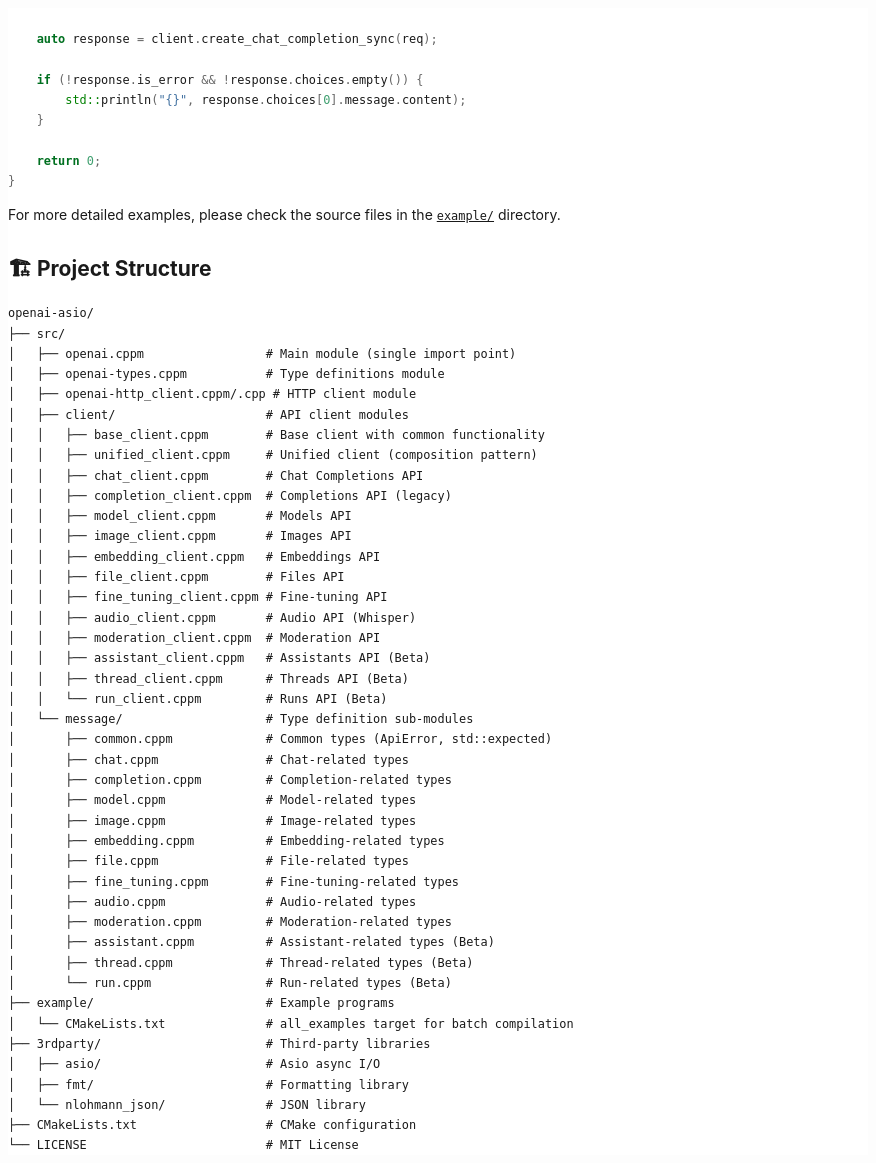 ```cpp
    
    auto response = client.create_chat_completion_sync(req);
    
    if (!response.is_error && !response.choices.empty()) {
        std::println("{}", response.choices[0].message.content);
    }
    
    return 0;
}
```

For more detailed examples, please check the source files in the [`example/`](example/) directory.

## 🏗️ Project Structure

```
openai-asio/
├── src/
│   ├── openai.cppm                 # Main module (single import point)
│   ├── openai-types.cppm           # Type definitions module
│   ├── openai-http_client.cppm/.cpp # HTTP client module
│   ├── client/                     # API client modules
│   │   ├── base_client.cppm        # Base client with common functionality
│   │   ├── unified_client.cppm     # Unified client (composition pattern)
│   │   ├── chat_client.cppm        # Chat Completions API
│   │   ├── completion_client.cppm  # Completions API (legacy)
│   │   ├── model_client.cppm       # Models API
│   │   ├── image_client.cppm       # Images API
│   │   ├── embedding_client.cppm   # Embeddings API
│   │   ├── file_client.cppm        # Files API
│   │   ├── fine_tuning_client.cppm # Fine-tuning API
│   │   ├── audio_client.cppm       # Audio API (Whisper)
│   │   ├── moderation_client.cppm  # Moderation API
│   │   ├── assistant_client.cppm   # Assistants API (Beta)
│   │   ├── thread_client.cppm      # Threads API (Beta)
│   │   └── run_client.cppm         # Runs API (Beta)
│   └── message/                    # Type definition sub-modules
│       ├── common.cppm             # Common types (ApiError, std::expected)
│       ├── chat.cppm               # Chat-related types
│       ├── completion.cppm         # Completion-related types
│       ├── model.cppm              # Model-related types
│       ├── image.cppm              # Image-related types
│       ├── embedding.cppm          # Embedding-related types
│       ├── file.cppm               # File-related types
│       ├── fine_tuning.cppm        # Fine-tuning-related types
│       ├── audio.cppm              # Audio-related types
│       ├── moderation.cppm         # Moderation-related types
│       ├── assistant.cppm          # Assistant-related types (Beta)
│       ├── thread.cppm             # Thread-related types (Beta)
│       └── run.cppm                # Run-related types (Beta)
├── example/                        # Example programs
│   └── CMakeLists.txt              # all_examples target for batch compilation
├── 3rdparty/                       # Third-party libraries
│   ├── asio/                       # Asio async I/O
│   ├── fmt/                        # Formatting library
│   └── nlohmann_json/              # JSON library
├── CMakeLists.txt                  # CMake configuration
└── LICENSE                         # MIT License
```
